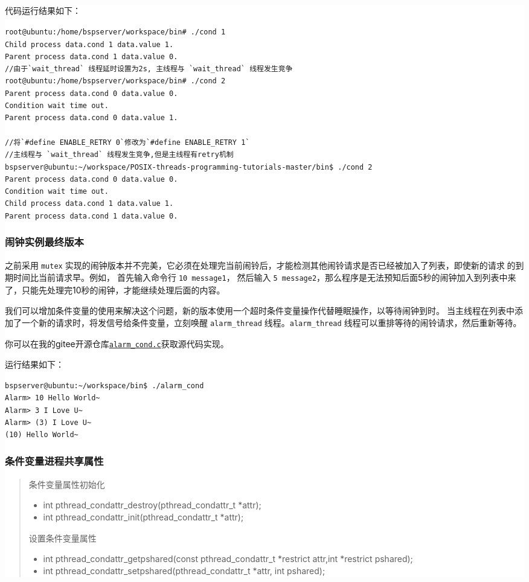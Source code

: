 代码运行结果如下：

```shell
root@ubuntu:/home/bspserver/workspace/bin# ./cond 1
Child process data.cond 1 data.value 1.
Parent process data.cond 1 data.value 0.
//由于`wait_thread` 线程延时设置为2s, 主线程与 `wait_thread` 线程发生竞争
root@ubuntu:/home/bspserver/workspace/bin# ./cond 2
Parent process data.cond 0 data.value 0.
Condition wait time out.
Parent process data.cond 0 data.value 1.

//将`#define ENABLE_RETRY 0`修改为`#define ENABLE_RETRY 1`
//主线程与 `wait_thread` 线程发生竞争,但是主线程有retry机制
bspserver@ubuntu:~/workspace/POSIX-threads-programming-tutorials-master/bin$ ./cond 2
Parent process data.cond 0 data.value 0.
Condition wait time out.
Child process data.cond 1 data.value 1.
Parent process data.cond 1 data.value 0.
```

### 闹钟实例最终版本

之前采用 `mutex` 实现的闹钟版本并不完美，它必须在处理完当前闹铃后，才能检测其他闹铃请求是否已经被加入了列表，即使新的请求
的到期时间比当前请求早。例如， 首先输入命令行 `10 message1`， 然后输入 `5 message2`，那么程序是无法预知后面5秒的闹钟加入到列表中来了，只能先处理完10秒的闹钟，才能继续处理后面的内容。

我们可以增加条件变量的使用来解决这个问题，新的版本使用一个超时条件变量操作代替睡眠操作，以等待闹钟到时。
当主线程在列表中添加了一个新的请求时，将发信号给条件变量，立刻唤醒 `alarm_thread` 线程。`alarm_thread` 线程可以重排等待的闹铃请求，然后重新等待。

你可以在我的gitee开源仓库[`alarm_cond.c`](https://gitee.com/msntec/posix-threads-programming/blob/master/src/chapter03/alarm_cond.c)获取源代码实现。

运行结果如下：

```shell
bspserver@ubuntu:~/workspace/bin$ ./alarm_cond 
Alarm> 10 Hello World~
Alarm> 3 I Love U~
Alarm> (3) I Love U~
(10) Hello World~
```

### 条件变量进程共享属性

>条件变量属性初始化
>
>* int pthread_condattr_destroy(pthread_condattr_t *attr);
>* int pthread_condattr_init(pthread_condattr_t *attr);
>
>设置条件变量属性
>
>* int pthread_condattr_getpshared(const pthread_condattr_t *restrict attr,int *restrict pshared);
>* int pthread_condattr_setpshared(pthread_condattr_t *attr, int pshared);
